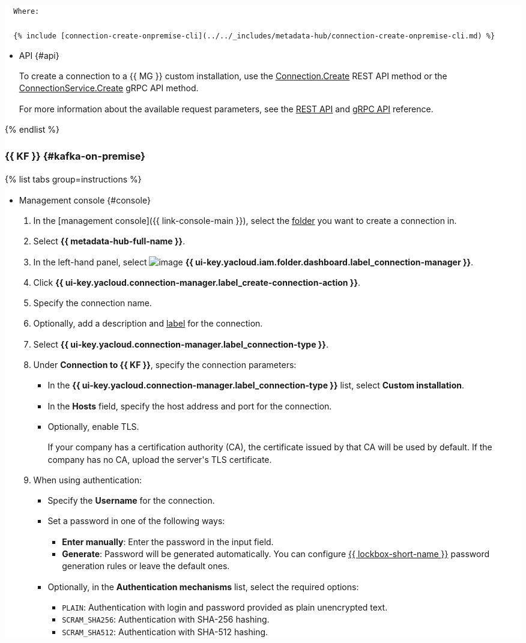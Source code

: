       Where:

      {% include [connection-create-onpremise-cli](../../_includes/metadata-hub/connection-create-onpremise-cli.md) %}

- API {#api}

  To create a connection to a {{ MG }} custom installation, use the [Connection.Create](../connection-manager/api-ref/Connection/create.md) REST API method or the [ConnectionService.Create](../connection-manager/api-ref/grpc/Connection/create.md) gRPC API method.

  For more information about the available request parameters, see the [REST API](../connection-manager/api-ref/Connection/create.md#yandex.cloud.connectionmanager.v1.MongoDBCluster) and [gRPC API](../connection-manager/api-ref/grpc/Connection/create.md#yandex.cloud.connectionmanager.v1.MongoDBCluste) reference.

{% endlist %}

### {{ KF }} {#kafka-on-premise}

{% list tabs group=instructions %}

- Management console {#console}

   1. In the [management console]({{ link-console-main }}), select the [folder](../../resource-manager/concepts/resources-hierarchy.md#folder) you want to create a connection in.
   1. Select **{{ metadata-hub-full-name }}**.
   1. In the left-hand panel, select ![image](../../_assets/console-icons/plug-connection.svg) **{{ ui-key.yacloud.iam.folder.dashboard.label_connection-manager }}**.
   1. Click **{{ ui-key.yacloud.connection-manager.label_create-connection-action }}**.
   1. Specify the connection name.
   1. Optionally, add a description and [label](../../resource-manager/concepts/labels.md) for the connection.
   1. Select **{{ ui-key.yacloud.connection-manager.label_connection-type }}**.
   1. Under **Connection to {{ KF }}**, specify the connection parameters:
       
       * In the **{{ ui-key.yacloud.connection-manager.label_connection-type }}** list, select **Custom installation**.
       * In the **Hosts** field, specify the host address and port for the connection.
       * Optionally, enable TLS.
           
           If your company has a certification authority (CA), the certificate issued by that CA will be used by default. If the company has no CA, upload the server's TLS certificate.
   
   1. When using authentication:

       * Specify the **Username** for the connection.
       * Set a password in one of the following ways:
         
         * **Enter manually**: Enter the password in the input field.
         * **Generate**: Password will be generated automatically. You can configure [{{ lockbox-short-name }}](../../lockbox/quickstart.md) password generation rules or leave the default ones.
       
       * Optionally, in the **Authentication mechanisms** list, select the required options:
         
         * `PLAIN`: Authentication with login and password provided as plain unencrypted text.
         * `SCRAM_SHA256`: Authentication with SHA-256 hashing.
         * `SCRAM_SHA512`: Authentication with SHA-512 hashing.
